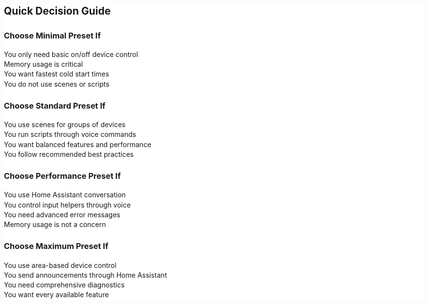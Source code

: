 ## Quick Decision Guide

### Choose Minimal Preset If

You only need basic on/off device control  
Memory usage is critical  
You want fastest cold start times  
You do not use scenes or scripts

### Choose Standard Preset If

You use scenes for groups of devices  
You run scripts through voice commands  
You want balanced features and performance  
You follow recommended best practices

### Choose Performance Preset If

You use Home Assistant conversation  
You control input helpers through voice  
You need advanced error messages  
Memory usage is not a concern

### Choose Maximum Preset If

You use area-based device control  
You send announcements through Home Assistant  
You need comprehensive diagnostics  
You want every available feature

